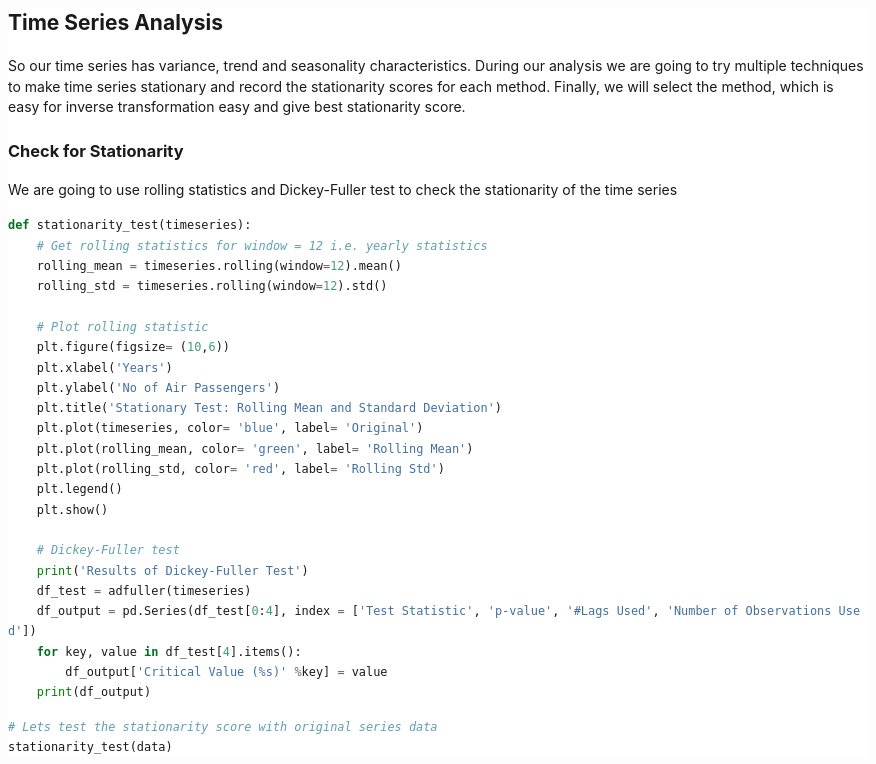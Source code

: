## Time Series Analysis <a id ="33"></a>
So our time series has variance, trend and seasonality characteristics. During our analysis we are going to try multiple techniques to make time series stationary and record the stationarity scores for each method. Finally, we will select the method, which is easy for inverse transformation easy and give best stationarity score.

### Check for Stationarity
We are going to use rolling statistics and Dickey-Fuller test to check the stationarity of the time series


```python
def stationarity_test(timeseries):
    # Get rolling statistics for window = 12 i.e. yearly statistics
    rolling_mean = timeseries.rolling(window=12).mean()
    rolling_std = timeseries.rolling(window=12).std()
    
    # Plot rolling statistic
    plt.figure(figsize= (10,6))
    plt.xlabel('Years')
    plt.ylabel('No of Air Passengers')    
    plt.title('Stationary Test: Rolling Mean and Standard Deviation')
    plt.plot(timeseries, color= 'blue', label= 'Original')
    plt.plot(rolling_mean, color= 'green', label= 'Rolling Mean')
    plt.plot(rolling_std, color= 'red', label= 'Rolling Std')   
    plt.legend()
    plt.show()
    
    # Dickey-Fuller test
    print('Results of Dickey-Fuller Test')
    df_test = adfuller(timeseries)
    df_output = pd.Series(df_test[0:4], index = ['Test Statistic', 'p-value', '#Lags Used', 'Number of Observations Used'])
    for key, value in df_test[4].items():
        df_output['Critical Value (%s)' %key] = value
    print(df_output)
```


```python
# Lets test the stationarity score with original series data
stationarity_test(data)
```


    